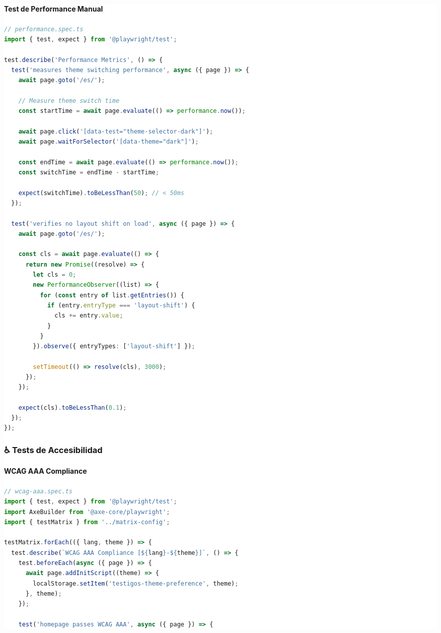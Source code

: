 #### Test de Performance Manual

```typescript
// performance.spec.ts
import { test, expect } from '@playwright/test';

test.describe('Performance Metrics', () => {
  test('measures theme switching performance', async ({ page }) => {
    await page.goto('/es/');

    // Measure theme switch time
    const startTime = await page.evaluate(() => performance.now());

    await page.click('[data-test="theme-selector-dark"]');
    await page.waitForSelector('[data-theme="dark"]');

    const endTime = await page.evaluate(() => performance.now());
    const switchTime = endTime - startTime;

    expect(switchTime).toBeLessThan(50); // < 50ms
  });

  test('verifies no layout shift on load', async ({ page }) => {
    await page.goto('/es/');

    const cls = await page.evaluate(() => {
      return new Promise((resolve) => {
        let cls = 0;
        new PerformanceObserver((list) => {
          for (const entry of list.getEntries()) {
            if (entry.entryType === 'layout-shift') {
              cls += entry.value;
            }
          }
        }).observe({ entryTypes: ['layout-shift'] });

        setTimeout(() => resolve(cls), 3000);
      });
    });

    expect(cls).toBeLessThan(0.1);
  });
});
```

### ♿ Tests de Accesibilidad

#### WCAG AAA Compliance

```typescript
// wcag-aaa.spec.ts
import { test, expect } from '@playwright/test';
import AxeBuilder from '@axe-core/playwright';
import { testMatrix } from '../matrix-config';

testMatrix.forEach(({ lang, theme }) => {
  test.describe(`WCAG AAA Compliance [${lang}-${theme}]`, () => {
    test.beforeEach(async ({ page }) => {
      await page.addInitScript((theme) => {
        localStorage.setItem('testigos-theme-preference', theme);
      }, theme);
    });

    test('homepage passes WCAG AAA', async ({ page }) => {
```